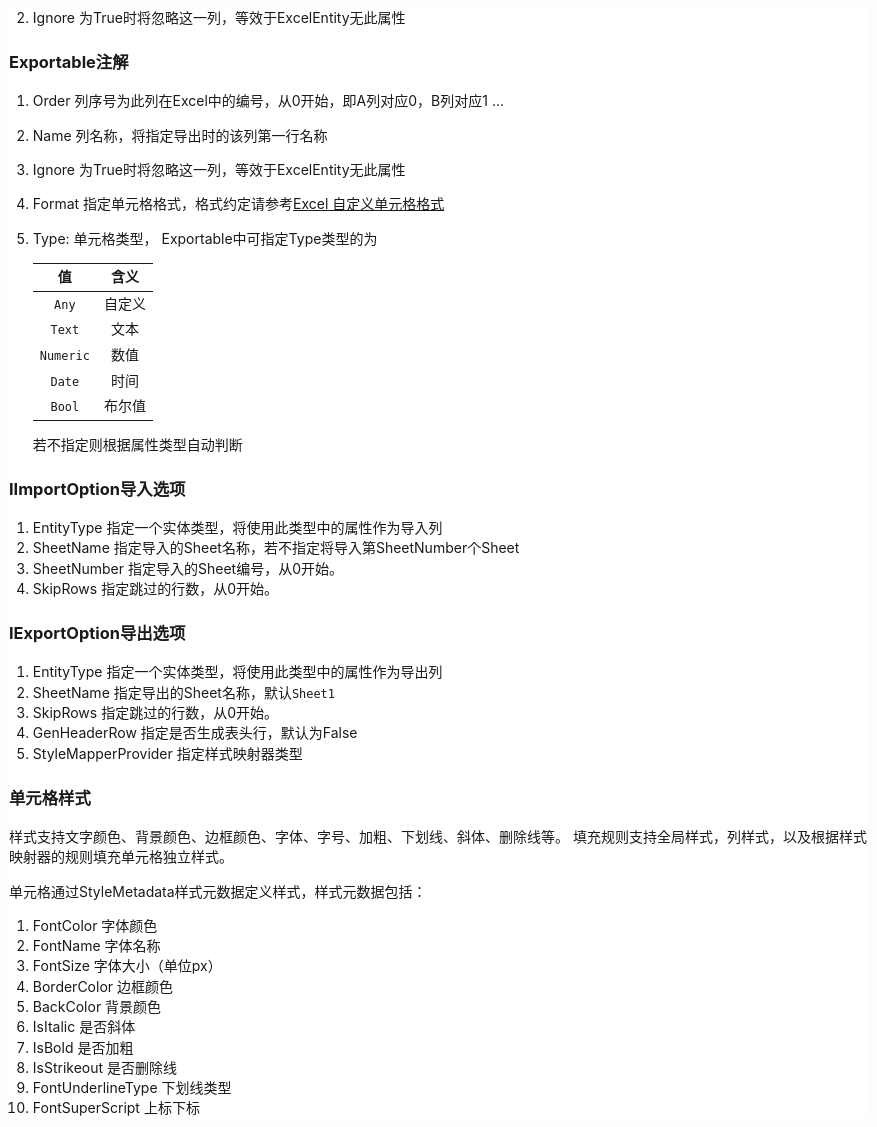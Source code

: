 2. Ignore 为True时将忽略这一列，等效于ExcelEntity无此属性

### Exportable注解
1. Order 列序号为此列在Excel中的编号，从0开始，即A列对应0，B列对应1 ...

2. Name 列名称，将指定导出时的该列第一行名称

3. Ignore 为True时将忽略这一列，等效于ExcelEntity无此属性

4. Format 指定单元格格式，格式约定请参考[Excel 自定义单元格格式](https://github.com/jevonsflash/ExcelPatternTool/blob/master/ExcelPatternTool.Core/Assets/format.md)

5. Type: 单元格类型， Exportable中可指定Type类型的为

    |    值     |  含义  |
    | :-------: | :----: |
    |   `Any`   | 自定义 |
    |  `Text`   |  文本  |
    | `Numeric` |  数值  |
    |  `Date`   |  时间  |
    |  `Bool`   | 布尔值 |
  
    若不指定则根据属性类型自动判断


### IImportOption导入选项

1. EntityType 指定一个实体类型，将使用此类型中的属性作为导入列
2. SheetName 指定导入的Sheet名称，若不指定将导入第SheetNumber个Sheet
3. SheetNumber 指定导入的Sheet编号，从0开始。
4. SkipRows 指定跳过的行数，从0开始。


### IExportOption导出选项

1. EntityType 指定一个实体类型，将使用此类型中的属性作为导出列
2. SheetName 指定导出的Sheet名称，默认`Sheet1`
3. SkipRows 指定跳过的行数，从0开始。
4. GenHeaderRow 指定是否生成表头行，默认为False
5. StyleMapperProvider 指定样式映射器类型

### 单元格样式

样式支持文字颜色、背景颜色、边框颜色、字体、字号、加粗、下划线、斜体、删除线等。
填充规则支持全局样式，列样式，以及根据样式映射器的规则填充单元格独立样式。


单元格通过StyleMetadata样式元数据定义样式，样式元数据包括：
1. FontColor 字体颜色
2. FontName 字体名称
3. FontSize 字体大小（单位px）
4. BorderColor 边框颜色
5. BackColor 背景颜色
6. IsItalic 是否斜体
7. IsBold 是否加粗
8. IsStrikeout 是否删除线
9. FontUnderlineType 下划线类型
10. FontSuperScript 上标下标
